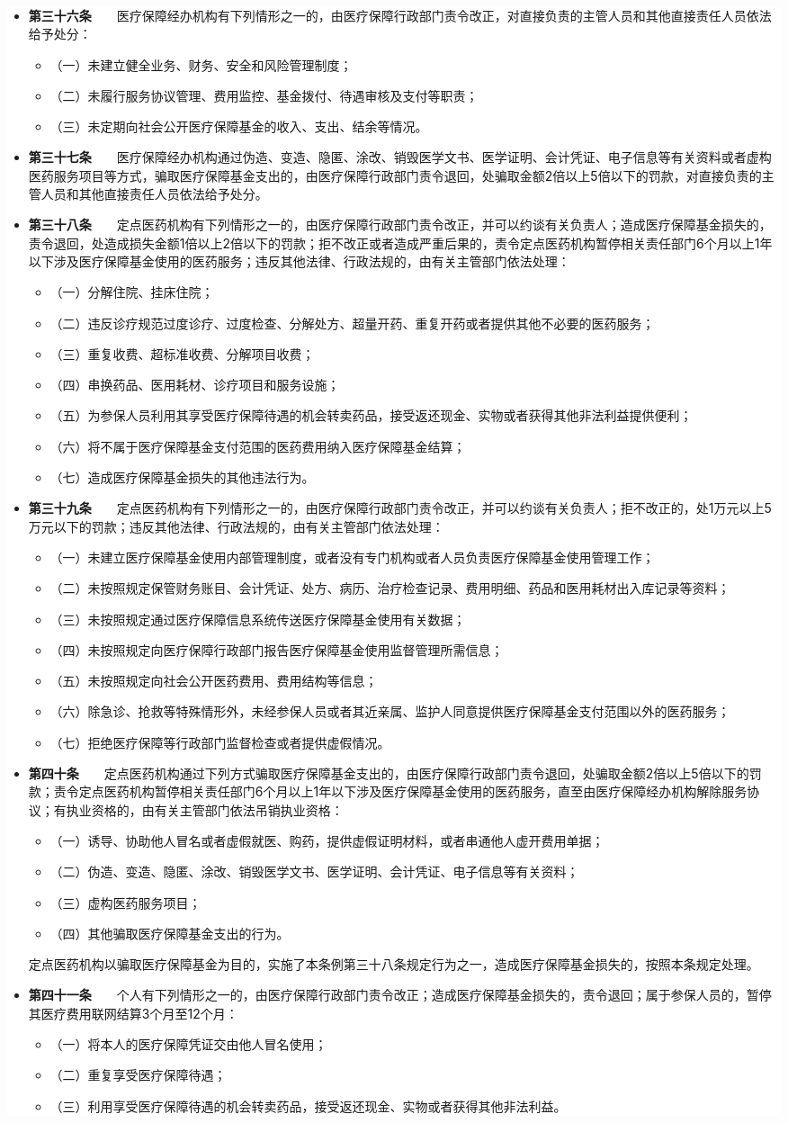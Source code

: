 - **第三十六条**　　医疗保障经办机构有下列情形之一的，由医疗保障行政部门责令改正，对直接负责的主管人员和其他直接责任人员依法给予处分：

  - （一）未建立健全业务、财务、安全和风险管理制度；

  - （二）未履行服务协议管理、费用监控、基金拨付、待遇审核及支付等职责；

  - （三）未定期向社会公开医疗保障基金的收入、支出、结余等情况。

- **第三十七条**　　医疗保障经办机构通过伪造、变造、隐匿、涂改、销毁医学文书、医学证明、会计凭证、电子信息等有关资料或者虚构医药服务项目等方式，骗取医疗保障基金支出的，由医疗保障行政部门责令退回，处骗取金额2倍以上5倍以下的罚款，对直接负责的主管人员和其他直接责任人员依法给予处分。

- **第三十八条**　　定点医药机构有下列情形之一的，由医疗保障行政部门责令改正，并可以约谈有关负责人；造成医疗保障基金损失的，责令退回，处造成损失金额1倍以上2倍以下的罚款；拒不改正或者造成严重后果的，责令定点医药机构暂停相关责任部门6个月以上1年以下涉及医疗保障基金使用的医药服务；违反其他法律、行政法规的，由有关主管部门依法处理：

  - （一）分解住院、挂床住院；

  - （二）违反诊疗规范过度诊疗、过度检查、分解处方、超量开药、重复开药或者提供其他不必要的医药服务；

  - （三）重复收费、超标准收费、分解项目收费；

  - （四）串换药品、医用耗材、诊疗项目和服务设施；

  - （五）为参保人员利用其享受医疗保障待遇的机会转卖药品，接受返还现金、实物或者获得其他非法利益提供便利；

  - （六）将不属于医疗保障基金支付范围的医药费用纳入医疗保障基金结算；

  - （七）造成医疗保障基金损失的其他违法行为。

- **第三十九条**　　定点医药机构有下列情形之一的，由医疗保障行政部门责令改正，并可以约谈有关负责人；拒不改正的，处1万元以上5万元以下的罚款；违反其他法律、行政法规的，由有关主管部门依法处理：

  - （一）未建立医疗保障基金使用内部管理制度，或者没有专门机构或者人员负责医疗保障基金使用管理工作；

  - （二）未按照规定保管财务账目、会计凭证、处方、病历、治疗检查记录、费用明细、药品和医用耗材出入库记录等资料；

  - （三）未按照规定通过医疗保障信息系统传送医疗保障基金使用有关数据；

  - （四）未按照规定向医疗保障行政部门报告医疗保障基金使用监督管理所需信息；

  - （五）未按照规定向社会公开医药费用、费用结构等信息；

  - （六）除急诊、抢救等特殊情形外，未经参保人员或者其近亲属、监护人同意提供医疗保障基金支付范围以外的医药服务；

  - （七）拒绝医疗保障等行政部门监督检查或者提供虚假情况。

- **第四十条**　　定点医药机构通过下列方式骗取医疗保障基金支出的，由医疗保障行政部门责令退回，处骗取金额2倍以上5倍以下的罚款；责令定点医药机构暂停相关责任部门6个月以上1年以下涉及医疗保障基金使用的医药服务，直至由医疗保障经办机构解除服务协议；有执业资格的，由有关主管部门依法吊销执业资格：

  - （一）诱导、协助他人冒名或者虚假就医、购药，提供虚假证明材料，或者串通他人虚开费用单据；

  - （二）伪造、变造、隐匿、涂改、销毁医学文书、医学证明、会计凭证、电子信息等有关资料；

  - （三）虚构医药服务项目；

  - （四）其他骗取医疗保障基金支出的行为。

  定点医药机构以骗取医疗保障基金为目的，实施了本条例第三十八条规定行为之一，造成医疗保障基金损失的，按照本条规定处理。

- **第四十一条**　　个人有下列情形之一的，由医疗保障行政部门责令改正；造成医疗保障基金损失的，责令退回；属于参保人员的，暂停其医疗费用联网结算3个月至12个月：

  - （一）将本人的医疗保障凭证交由他人冒名使用；

  - （二）重复享受医疗保障待遇；

  - （三）利用享受医疗保障待遇的机会转卖药品，接受返还现金、实物或者获得其他非法利益。
